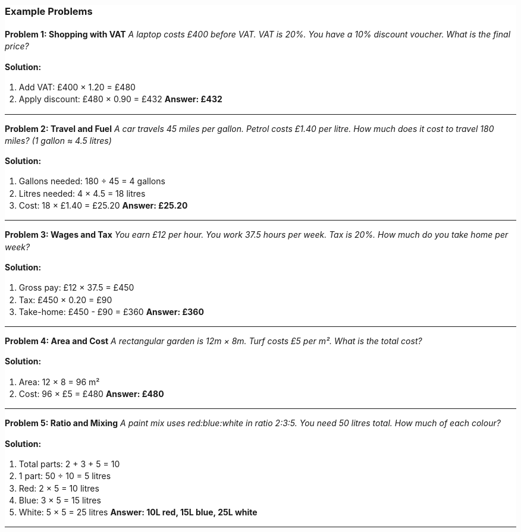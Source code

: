 
### Example Problems

**Problem 1: Shopping with VAT**
*A laptop costs £400 before VAT. VAT is 20%. You have a 10% discount voucher. What is the final price?*

**Solution:**
1. Add VAT: £400 × 1.20 = £480
2. Apply discount: £480 × 0.90 = £432
**Answer: £432**

---

**Problem 2: Travel and Fuel**
*A car travels 45 miles per gallon. Petrol costs £1.40 per litre. How much does it cost to travel 180 miles? (1 gallon ≈ 4.5 litres)*

**Solution:**
1. Gallons needed: 180 ÷ 45 = 4 gallons
2. Litres needed: 4 × 4.5 = 18 litres
3. Cost: 18 × £1.40 = £25.20
**Answer: £25.20**

---

**Problem 3: Wages and Tax**
*You earn £12 per hour. You work 37.5 hours per week. Tax is 20%. How much do you take home per week?*

**Solution:**
1. Gross pay: £12 × 37.5 = £450
2. Tax: £450 × 0.20 = £90
3. Take-home: £450 - £90 = £360
**Answer: £360**

---

**Problem 4: Area and Cost**
*A rectangular garden is 12m × 8m. Turf costs £5 per m². What is the total cost?*

**Solution:**
1. Area: 12 × 8 = 96 m²
2. Cost: 96 × £5 = £480
**Answer: £480**

---

**Problem 5: Ratio and Mixing**
*A paint mix uses red:blue:white in ratio 2:3:5. You need 50 litres total. How much of each colour?*

**Solution:**
1. Total parts: 2 + 3 + 5 = 10
2. 1 part: 50 ÷ 10 = 5 litres
3. Red: 2 × 5 = 10 litres
4. Blue: 3 × 5 = 15 litres
5. White: 5 × 5 = 25 litres
**Answer: 10L red, 15L blue, 25L white**

---